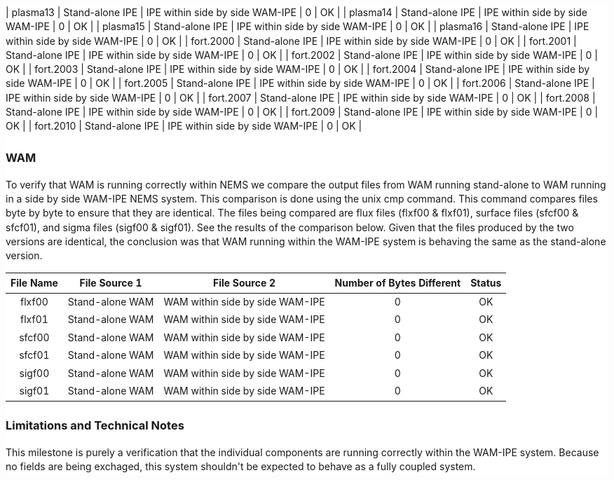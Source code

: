 | plasma13  |   Stand-alone IPE |     IPE within side by side WAM-IPE |        0 |     OK |
| plasma14  |   Stand-alone IPE |     IPE within side by side WAM-IPE |        0 |     OK |
| plasma15  |   Stand-alone IPE |     IPE within side by side WAM-IPE |        0 |     OK |
| plasma16  |   Stand-alone IPE |     IPE within side by side WAM-IPE |        0 |     OK |
| fort.2000 |   Stand-alone IPE |     IPE within side by side WAM-IPE |        0 |      OK |
| fort.2001 |   Stand-alone IPE |     IPE within side by side WAM-IPE |        0 |     OK |
| fort.2002 |   Stand-alone IPE |     IPE within side by side WAM-IPE |        0 |     OK |
| fort.2003 |   Stand-alone IPE |     IPE within side by side WAM-IPE |        0 |     OK |
| fort.2004 |   Stand-alone IPE |     IPE within side by side WAM-IPE |        0 |     OK |
| fort.2005 |   Stand-alone IPE |     IPE within side by side WAM-IPE |        0 |     OK |
| fort.2006 |   Stand-alone IPE |     IPE within side by side WAM-IPE |        0 |     OK |
| fort.2007 |   Stand-alone IPE |     IPE within side by side WAM-IPE |        0 |     OK |
| fort.2008 |   Stand-alone IPE |     IPE within side by side WAM-IPE |        0 |     OK |
| fort.2009 |   Stand-alone IPE |     IPE within side by side WAM-IPE |        0 |     OK |
| fort.2010 |   Stand-alone IPE |     IPE within side by side WAM-IPE |        0 |     OK |

### WAM

To verify that WAM is running correctly within NEMS we compare the
output files from WAM running stand-alone to WAM running in a side by
side WAM-IPE NEMS system. This comparison is done using the unix cmp
command. This command compares files byte by byte to ensure that they
are identical. The files being compared are flux files (flxf00 &
flxf01), surface files (sfcf00 & sfcf01), and sigma files (sigf00 &
sigf01). See the results of the comparison below. Given that the files
produced by the two versions are identical, the conclusion was that
WAM running within the WAM-IPE system is behaving the same as the
stand-alone version.

| File Name |  File Source 1  |     File Source 2  |  Number of Bytes Different |       Status |
| :-------: | :-------------: | :----------------: | :------------------------: | :----------: |
| flxf00 |      Stand-alone WAM |     WAM within side by side WAM-IPE |                 0 |       OK |
| flxf01 |      Stand-alone WAM |     WAM within side by side WAM-IPE |                 0 |       OK |
| sfcf00 |      Stand-alone WAM |     WAM within side by side WAM-IPE |                 0 |       OK |
| sfcf01 |      Stand-alone WAM |     WAM within side by side WAM-IPE |                 0 |       OK |
| sigf00 |      Stand-alone WAM |     WAM within side by side WAM-IPE |                 0 |       OK |
| sigf01 |      Stand-alone WAM |     WAM within side by side WAM-IPE |                 0 |       OK |

### Limitations and Technical Notes

This milestone is purely a verification that the individual components
are running correctly within the WAM-IPE system. Because no fields are
being exchaged, this system shouldn't be expected to behave as a fully
coupled system.